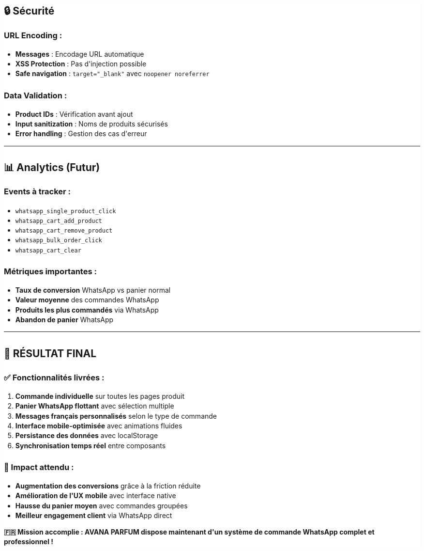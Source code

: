 
## 🔒 Sécurité

### URL Encoding :
- **Messages** : Encodage URL automatique
- **XSS Protection** : Pas d'injection possible
- **Safe navigation** : `target="_blank"` avec `noopener noreferrer`

### Data Validation :
- **Product IDs** : Vérification avant ajout
- **Input sanitization** : Noms de produits sécurisés
- **Error handling** : Gestion des cas d'erreur

---

## 📊 Analytics (Futur)

### Events à tracker :
- `whatsapp_single_product_click`
- `whatsapp_cart_add_product`
- `whatsapp_cart_remove_product`
- `whatsapp_bulk_order_click`
- `whatsapp_cart_clear`

### Métriques importantes :
- **Taux de conversion** WhatsApp vs panier normal
- **Valeur moyenne** des commandes WhatsApp
- **Produits les plus commandés** via WhatsApp
- **Abandon de panier** WhatsApp

---

## 🚀 RÉSULTAT FINAL

### ✅ Fonctionnalités livrées :
1. **Commande individuelle** sur toutes les pages produit
2. **Panier WhatsApp flottant** avec sélection multiple
3. **Messages français personnalisés** selon le type de commande
4. **Interface mobile-optimisée** avec animations fluides
5. **Persistance des données** avec localStorage
6. **Synchronisation temps réel** entre composants

### 🎯 Impact attendu :
- **Augmentation des conversions** grâce à la friction réduite
- **Amélioration de l'UX mobile** avec interface native
- **Hausse du panier moyen** avec commandes groupées
- **Meilleur engagement client** via WhatsApp direct

**🇫🇷 Mission accomplie : AVANA PARFUM dispose maintenant d'un système de commande WhatsApp complet et professionnel !** 